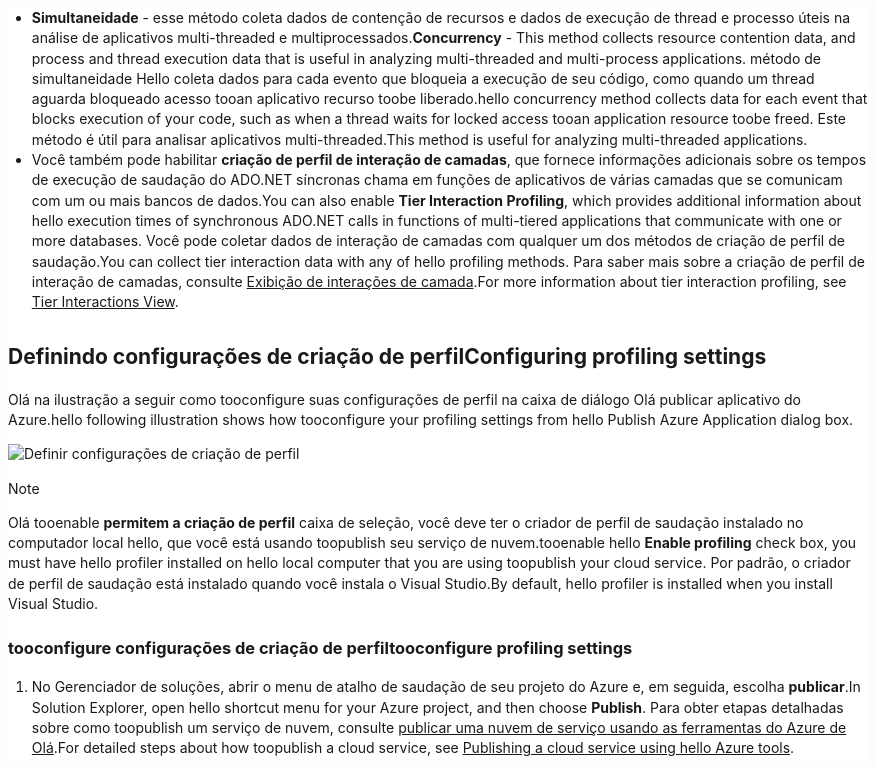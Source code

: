 * <span data-ttu-id="e30d8-153">**Simultaneidade** - esse método coleta dados de contenção de recursos e dados de execução de thread e processo úteis na análise de aplicativos multi-threaded e multiprocessados.</span><span class="sxs-lookup"><span data-stu-id="e30d8-153">**Concurrency** - This method collects resource contention data, and process and thread execution data that is useful in analyzing multi-threaded and multi-process applications.</span></span> <span data-ttu-id="e30d8-154">método de simultaneidade Hello coleta dados para cada evento que bloqueia a execução de seu código, como quando um thread aguarda bloqueado acesso tooan aplicativo recurso toobe liberado.</span><span class="sxs-lookup"><span data-stu-id="e30d8-154">hello concurrency method collects data for each event that blocks execution of your code, such as when a thread waits for locked access tooan application resource toobe freed.</span></span> <span data-ttu-id="e30d8-155">Este método é útil para analisar aplicativos multi-threaded.</span><span class="sxs-lookup"><span data-stu-id="e30d8-155">This method is useful for analyzing multi-threaded applications.</span></span>
* <span data-ttu-id="e30d8-156">Você também pode habilitar **criação de perfil de interação de camadas**, que fornece informações adicionais sobre os tempos de execução de saudação do ADO.NET síncronas chama em funções de aplicativos de várias camadas que se comunicam com um ou mais bancos de dados.</span><span class="sxs-lookup"><span data-stu-id="e30d8-156">You can also enable **Tier Interaction Profiling**, which provides additional information about hello execution times of synchronous ADO.NET calls in functions of multi-tiered applications that communicate with one or more databases.</span></span> <span data-ttu-id="e30d8-157">Você pode coletar dados de interação de camadas com qualquer um dos métodos de criação de perfil de saudação.</span><span class="sxs-lookup"><span data-stu-id="e30d8-157">You can collect tier interaction data with any of hello profiling methods.</span></span> <span data-ttu-id="e30d8-158">Para saber mais sobre a criação de perfil de interação de camadas, consulte [Exibição de interações de camada](https://msdn.microsoft.com/library/azure/dd557764.aspx).</span><span class="sxs-lookup"><span data-stu-id="e30d8-158">For more information about tier interaction profiling, see [Tier Interactions View](https://msdn.microsoft.com/library/azure/dd557764.aspx).</span></span>

## <a name="configuring-profiling-settings"></a><span data-ttu-id="e30d8-159">Definindo configurações de criação de perfil</span><span class="sxs-lookup"><span data-stu-id="e30d8-159">Configuring profiling settings</span></span>
<span data-ttu-id="e30d8-160">Olá na ilustração a seguir como tooconfigure suas configurações de perfil na caixa de diálogo Olá publicar aplicativo do Azure.</span><span class="sxs-lookup"><span data-stu-id="e30d8-160">hello following illustration shows how tooconfigure your profiling settings from hello Publish Azure Application dialog box.</span></span>

![Definir configurações de criação de perfil](./media/vs-azure-tools-performance-profiling-cloud-services/IC526984.png)

> [!NOTE]
> <span data-ttu-id="e30d8-162">Olá tooenable **permitem a criação de perfil** caixa de seleção, você deve ter o criador de perfil de saudação instalado no computador local hello, que você está usando toopublish seu serviço de nuvem.</span><span class="sxs-lookup"><span data-stu-id="e30d8-162">tooenable hello **Enable profiling** check box, you must have hello profiler installed on hello local computer that you are using toopublish your cloud service.</span></span> <span data-ttu-id="e30d8-163">Por padrão, o criador de perfil de saudação está instalado quando você instala o Visual Studio.</span><span class="sxs-lookup"><span data-stu-id="e30d8-163">By default, hello profiler is installed when you install Visual Studio.</span></span>
> 
> 

### <a name="tooconfigure-profiling-settings"></a><span data-ttu-id="e30d8-164">tooconfigure configurações de criação de perfil</span><span class="sxs-lookup"><span data-stu-id="e30d8-164">tooconfigure profiling settings</span></span>
1. <span data-ttu-id="e30d8-165">No Gerenciador de soluções, abrir o menu de atalho de saudação de seu projeto do Azure e, em seguida, escolha **publicar**.</span><span class="sxs-lookup"><span data-stu-id="e30d8-165">In Solution Explorer, open hello shortcut menu for your Azure project, and then choose **Publish**.</span></span> <span data-ttu-id="e30d8-166">Para obter etapas detalhadas sobre como toopublish um serviço de nuvem, consulte [publicar uma nuvem de serviço usando as ferramentas do Azure de Olá](http://go.microsoft.com/fwlink/p?LinkId=623012).</span><span class="sxs-lookup"><span data-stu-id="e30d8-166">For detailed steps about how toopublish a cloud service, see [Publishing a cloud service using hello Azure tools](http://go.microsoft.com/fwlink/p?LinkId=623012).</span></span>